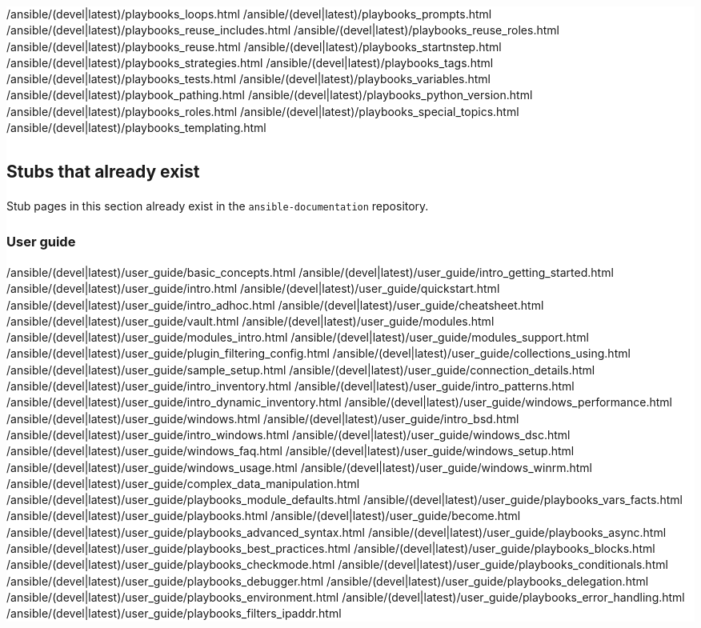 /ansible/(devel|latest)/playbooks_loops.html
/ansible/(devel|latest)/playbooks_prompts.html
/ansible/(devel|latest)/playbooks_reuse_includes.html
/ansible/(devel|latest)/playbooks_reuse_roles.html
/ansible/(devel|latest)/playbooks_reuse.html
/ansible/(devel|latest)/playbooks_startnstep.html
/ansible/(devel|latest)/playbooks_strategies.html
/ansible/(devel|latest)/playbooks_tags.html
/ansible/(devel|latest)/playbooks_tests.html
/ansible/(devel|latest)/playbooks_variables.html
/ansible/(devel|latest)/playbook_pathing.html
/ansible/(devel|latest)/playbooks_python_version.html
/ansible/(devel|latest)/playbooks_roles.html
/ansible/(devel|latest)/playbooks_special_topics.html
/ansible/(devel|latest)/playbooks_templating.html

## Stubs that already exist

Stub pages in this section already exist in the `ansible-documentation` repository.

### User guide

/ansible/(devel|latest)/user_guide/basic_concepts.html
/ansible/(devel|latest)/user_guide/intro_getting_started.html
/ansible/(devel|latest)/user_guide/intro.html
/ansible/(devel|latest)/user_guide/quickstart.html
/ansible/(devel|latest)/user_guide/intro_adhoc.html
/ansible/(devel|latest)/user_guide/cheatsheet.html
/ansible/(devel|latest)/user_guide/vault.html
/ansible/(devel|latest)/user_guide/modules.html
/ansible/(devel|latest)/user_guide/modules_intro.html
/ansible/(devel|latest)/user_guide/modules_support.html
/ansible/(devel|latest)/user_guide/plugin_filtering_config.html
/ansible/(devel|latest)/user_guide/collections_using.html
/ansible/(devel|latest)/user_guide/sample_setup.html
/ansible/(devel|latest)/user_guide/connection_details.html
/ansible/(devel|latest)/user_guide/intro_inventory.html
/ansible/(devel|latest)/user_guide/intro_patterns.html
/ansible/(devel|latest)/user_guide/intro_dynamic_inventory.html
/ansible/(devel|latest)/user_guide/windows_performance.html
/ansible/(devel|latest)/user_guide/windows.html
/ansible/(devel|latest)/user_guide/intro_bsd.html
/ansible/(devel|latest)/user_guide/intro_windows.html
/ansible/(devel|latest)/user_guide/windows_dsc.html
/ansible/(devel|latest)/user_guide/windows_faq.html
/ansible/(devel|latest)/user_guide/windows_setup.html
/ansible/(devel|latest)/user_guide/windows_usage.html
/ansible/(devel|latest)/user_guide/windows_winrm.html
/ansible/(devel|latest)/user_guide/complex_data_manipulation.html
/ansible/(devel|latest)/user_guide/playbooks_module_defaults.html
/ansible/(devel|latest)/user_guide/playbooks_vars_facts.html
/ansible/(devel|latest)/user_guide/playbooks.html
/ansible/(devel|latest)/user_guide/become.html
/ansible/(devel|latest)/user_guide/playbooks_advanced_syntax.html
/ansible/(devel|latest)/user_guide/playbooks_async.html
/ansible/(devel|latest)/user_guide/playbooks_best_practices.html
/ansible/(devel|latest)/user_guide/playbooks_blocks.html
/ansible/(devel|latest)/user_guide/playbooks_checkmode.html
/ansible/(devel|latest)/user_guide/playbooks_conditionals.html
/ansible/(devel|latest)/user_guide/playbooks_debugger.html
/ansible/(devel|latest)/user_guide/playbooks_delegation.html
/ansible/(devel|latest)/user_guide/playbooks_environment.html
/ansible/(devel|latest)/user_guide/playbooks_error_handling.html
/ansible/(devel|latest)/user_guide/playbooks_filters_ipaddr.html